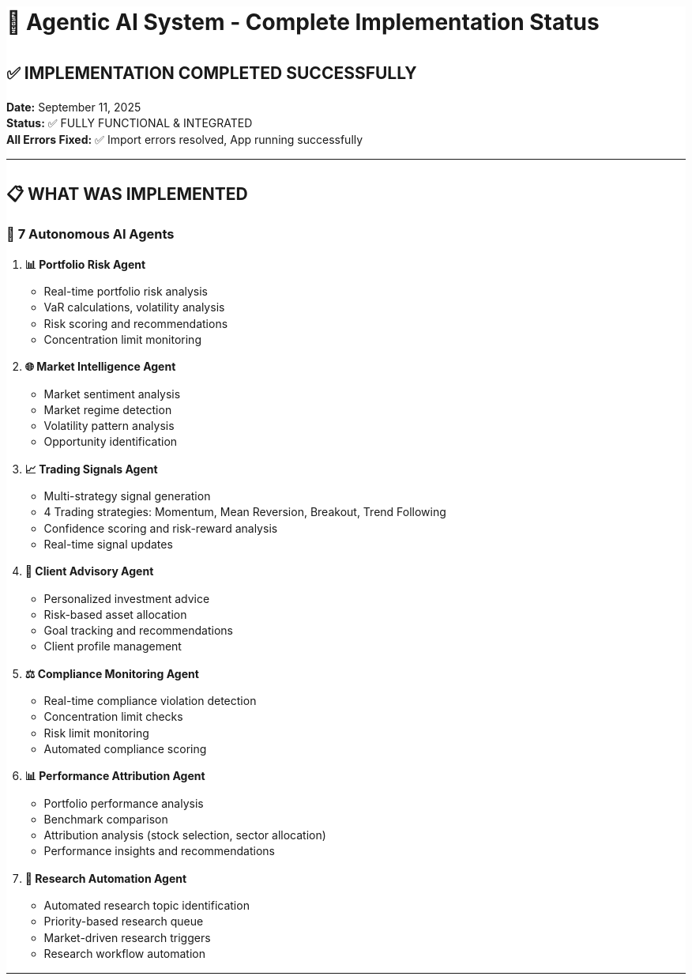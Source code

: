 # 🤖 Agentic AI System - Complete Implementation Status

## ✅ IMPLEMENTATION COMPLETED SUCCESSFULLY

**Date:** September 11, 2025  
**Status:** ✅ FULLY FUNCTIONAL & INTEGRATED  
**All Errors Fixed:** ✅ Import errors resolved, App running successfully

---

## 📋 WHAT WAS IMPLEMENTED

### 🎯 **7 Autonomous AI Agents**

1. **📊 Portfolio Risk Agent**
   - Real-time portfolio risk analysis
   - VaR calculations, volatility analysis
   - Risk scoring and recommendations
   - Concentration limit monitoring

2. **🌐 Market Intelligence Agent**
   - Market sentiment analysis
   - Market regime detection
   - Volatility pattern analysis
   - Opportunity identification

3. **📈 Trading Signals Agent**
   - Multi-strategy signal generation
   - 4 Trading strategies: Momentum, Mean Reversion, Breakout, Trend Following
   - Confidence scoring and risk-reward analysis
   - Real-time signal updates

4. **👤 Client Advisory Agent**
   - Personalized investment advice
   - Risk-based asset allocation
   - Goal tracking and recommendations
   - Client profile management

5. **⚖️ Compliance Monitoring Agent**
   - Real-time compliance violation detection
   - Concentration limit checks
   - Risk limit monitoring
   - Automated compliance scoring

6. **📊 Performance Attribution Agent**
   - Portfolio performance analysis
   - Benchmark comparison
   - Attribution analysis (stock selection, sector allocation)
   - Performance insights and recommendations

7. **🔬 Research Automation Agent**
   - Automated research topic identification
   - Priority-based research queue
   - Market-driven research triggers
   - Research workflow automation

---